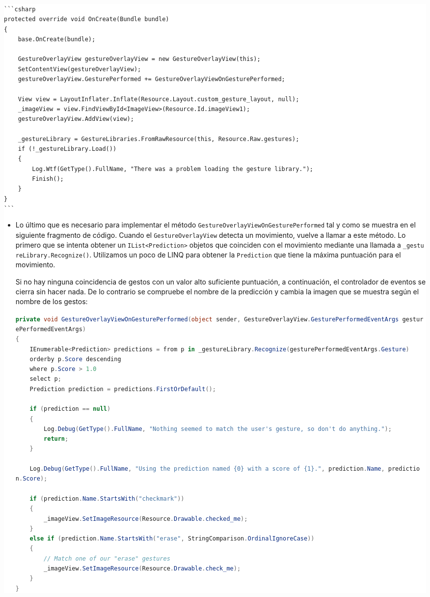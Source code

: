     ```csharp
    protected override void OnCreate(Bundle bundle)
    {
        base.OnCreate(bundle);

        GestureOverlayView gestureOverlayView = new GestureOverlayView(this);
        SetContentView(gestureOverlayView);
        gestureOverlayView.GesturePerformed += GestureOverlayViewOnGesturePerformed;

        View view = LayoutInflater.Inflate(Resource.Layout.custom_gesture_layout, null);
        _imageView = view.FindViewById<ImageView>(Resource.Id.imageView1);
        gestureOverlayView.AddView(view);

        _gestureLibrary = GestureLibraries.FromRawResource(this, Resource.Raw.gestures);
        if (!_gestureLibrary.Load())
        {
            Log.Wtf(GetType().FullName, "There was a problem loading the gesture library.");
            Finish();
        }
    }
    ```

-   Lo último que es necesario para implementar el método `GestureOverlayViewOnGesturePerformed` tal y como se muestra en el siguiente fragmento de código. Cuando el `GestureOverlayView` detecta un movimiento, vuelve a llamar a este método. Lo primero que se intenta obtener un `IList<Prediction>` objetos que coinciden con el movimiento mediante una llamada a `_gestureLibrary.Recognize()`. Utilizamos un poco de LINQ para obtener la `Prediction` que tiene la máxima puntuación para el movimiento.

    Si no hay ninguna coincidencia de gestos con un valor alto suficiente puntuación, a continuación, el controlador de eventos se cierra sin hacer nada. De lo contrario se compruebe el nombre de la predicción y cambia la imagen que se muestra según el nombre de los gestos:

    ```csharp
    private void GestureOverlayViewOnGesturePerformed(object sender, GestureOverlayView.GesturePerformedEventArgs gesturePerformedEventArgs)
    {
        IEnumerable<Prediction> predictions = from p in _gestureLibrary.Recognize(gesturePerformedEventArgs.Gesture)
        orderby p.Score descending
        where p.Score > 1.0
        select p;
        Prediction prediction = predictions.FirstOrDefault();

        if (prediction == null)
        {
            Log.Debug(GetType().FullName, "Nothing seemed to match the user's gesture, so don't do anything.");
            return;
        }

        Log.Debug(GetType().FullName, "Using the prediction named {0} with a score of {1}.", prediction.Name, prediction.Score);

        if (prediction.Name.StartsWith("checkmark"))
        {
            _imageView.SetImageResource(Resource.Drawable.checked_me);
        }
        else if (prediction.Name.StartsWith("erase", StringComparison.OrdinalIgnoreCase))
        {
            // Match one of our "erase" gestures
            _imageView.SetImageResource(Resource.Drawable.check_me);
        }
    }
    ```
